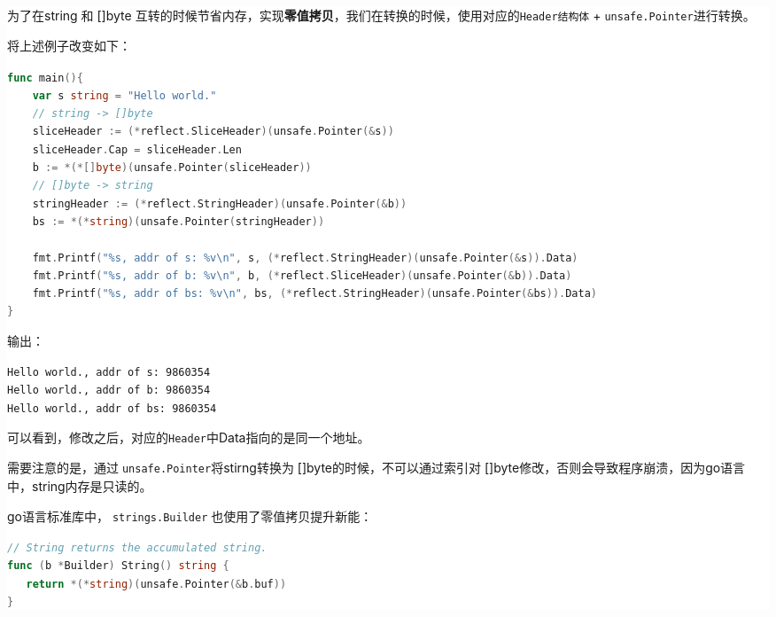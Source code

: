 为了在string 和 []byte 互转的时候节省内存，实现**零值拷贝**，我们在转换的时候，使用对应的`Header结构体` + `unsafe.Pointer`进行转换。

将上述例子改变如下：

```go
func main(){
	var s string = "Hello world."
	// string -> []byte
	sliceHeader := (*reflect.SliceHeader)(unsafe.Pointer(&s))
	sliceHeader.Cap = sliceHeader.Len
	b := *(*[]byte)(unsafe.Pointer(sliceHeader))
	// []byte -> string
	stringHeader := (*reflect.StringHeader)(unsafe.Pointer(&b))
	bs := *(*string)(unsafe.Pointer(stringHeader))
	
	fmt.Printf("%s, addr of s: %v\n", s, (*reflect.StringHeader)(unsafe.Pointer(&s)).Data)
	fmt.Printf("%s, addr of b: %v\n", b, (*reflect.SliceHeader)(unsafe.Pointer(&b)).Data)
	fmt.Printf("%s, addr of bs: %v\n", bs, (*reflect.StringHeader)(unsafe.Pointer(&bs)).Data)
}
```

输出：

```
Hello world., addr of s: 9860354
Hello world., addr of b: 9860354
Hello world., addr of bs: 9860354
```

可以看到，修改之后，对应的`Header`中Data指向的是同一个地址。

需要注意的是，通过 `unsafe.Pointer`将stirng转换为 []byte的时候，不可以通过索引对 []byte修改，否则会导致程序崩溃，因为go语言中，string内存是只读的。

go语言标准库中， `strings.Builder` 也使用了零值拷贝提升新能：

```go
// String returns the accumulated string.
func (b *Builder) String() string {
   return *(*string)(unsafe.Pointer(&b.buf))
}
```

